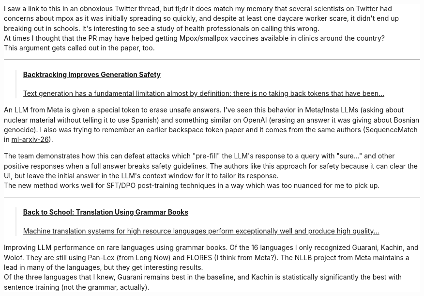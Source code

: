 I saw a link to this in an obnoxious Twitter thread, but tl;dr it does match my memory that several scientists
on Twitter had concerns about mpox as it was initially spreading so quickly, and despite at least one daycare worker scare,
it didn't end up breaking out in schools. It's interesting to see a study of health professionals on calling this
wrong. <br/> At times I thought that the PR may have helped getting Mpox/smallpox vaccines available in clinics around the country?<br/>
This argument gets called out in the paper, too.

<hr/>

<blockquote>
    <a href="https://arxiv.org/abs/2409.14586">
    <h4>
Backtracking Improves Generation Safety</h4>
    <p>
Text generation has a fundamental limitation almost by definition: there is no taking back tokens that have been…
    </p>
    </a>
</blockquote>

An LLM from Meta is given a special token to erase unsafe answers. I've seen this behavior in Meta/Insta LLMs (asking about
nuclear material without telling it to use Spanish) and something similar on OpenAI (erasing an answer it was giving about
Bosnian genocide). I also was trying to remember an earlier backspace token paper and it comes from the same authors
(SequenceMatch in [ml-arxiv-26](/ml-arxiv-26)).

The team demonstrates how this can defeat attacks which "pre-fill" the LLM's response to a query with "sure..." and other
positive responses when a full answer breaks safety guidelines.
The authors like this approach for safety because it can clear the UI, but leave the initial answer in the LLM's context
window for it to tailor its response.<br/>The new method works well for SFT/DPO post-training techniques in a way which was
too nuanced for me to pick up.


<hr/>


<blockquote>
    <a href="https://arxiv.org/abs/2410.15263">
    <h4>Back to School: Translation Using Grammar Books</h4>
    <p>
Machine translation systems for high resource languages perform exceptionally well and produce high quality…
    </p>
    </a>
</blockquote>

Improving LLM performance on rare languages using grammar books. Of the 16 languages I only recognized Guarani, Kachin, and Wolof. They are still using Pan-Lex (from Long Now) and FLORES (I think from Meta?). The NLLB project from Meta maintains a lead in many of the languages, but they get interesting results.<br/>
Of the three languages that I knew, Guarani remains best in the baseline, and Kachin is statistically significantly the best with sentence training (not the grammar, actually).
